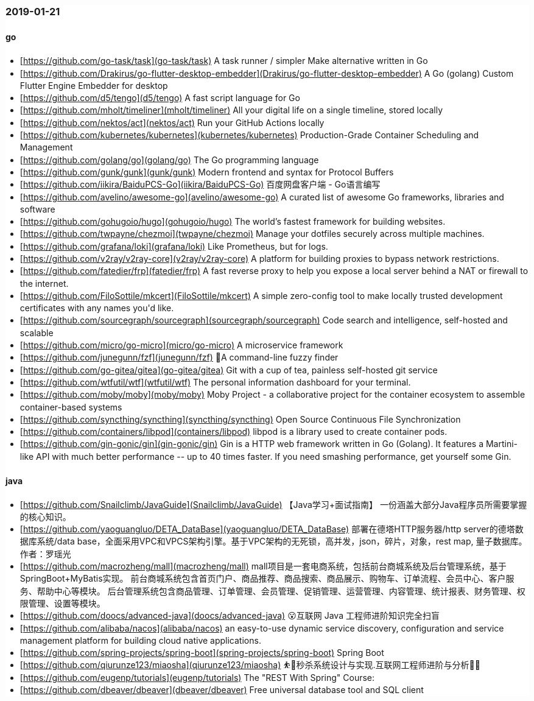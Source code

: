 ### 2019-01-21

#### go
* [https://github.com/go-task/task](go-task/task) A task runner / simpler Make alternative written in Go
* [https://github.com/Drakirus/go-flutter-desktop-embedder](Drakirus/go-flutter-desktop-embedder) A Go (golang) Custom Flutter Engine Embedder for desktop
* [https://github.com/d5/tengo](d5/tengo) A fast script language for Go
* [https://github.com/mholt/timeliner](mholt/timeliner) All your digital life on a single timeline, stored locally
* [https://github.com/nektos/act](nektos/act) Run your GitHub Actions locally
* [https://github.com/kubernetes/kubernetes](kubernetes/kubernetes) Production-Grade Container Scheduling and Management
* [https://github.com/golang/go](golang/go) The Go programming language
* [https://github.com/gunk/gunk](gunk/gunk) Modern frontend and syntax for Protocol Buffers
* [https://github.com/iikira/BaiduPCS-Go](iikira/BaiduPCS-Go) 百度网盘客户端 - Go语言编写
* [https://github.com/avelino/awesome-go](avelino/awesome-go) A curated list of awesome Go frameworks, libraries and software
* [https://github.com/gohugoio/hugo](gohugoio/hugo) The world’s fastest framework for building websites.
* [https://github.com/twpayne/chezmoi](twpayne/chezmoi) Manage your dotfiles securely across multiple machines.
* [https://github.com/grafana/loki](grafana/loki) Like Prometheus, but for logs.
* [https://github.com/v2ray/v2ray-core](v2ray/v2ray-core) A platform for building proxies to bypass network restrictions.
* [https://github.com/fatedier/frp](fatedier/frp) A fast reverse proxy to help you expose a local server behind a NAT or firewall to the internet.
* [https://github.com/FiloSottile/mkcert](FiloSottile/mkcert) A simple zero-config tool to make locally trusted development certificates with any names you'd like.
* [https://github.com/sourcegraph/sourcegraph](sourcegraph/sourcegraph) Code search and intelligence, self-hosted and scalable
* [https://github.com/micro/go-micro](micro/go-micro) A microservice framework
* [https://github.com/junegunn/fzf](junegunn/fzf) 🌸A command-line fuzzy finder
* [https://github.com/go-gitea/gitea](go-gitea/gitea) Git with a cup of tea, painless self-hosted git service
* [https://github.com/wtfutil/wtf](wtfutil/wtf) The personal information dashboard for your terminal.
* [https://github.com/moby/moby](moby/moby) Moby Project - a collaborative project for the container ecosystem to assemble container-based systems
* [https://github.com/syncthing/syncthing](syncthing/syncthing) Open Source Continuous File Synchronization
* [https://github.com/containers/libpod](containers/libpod) libpod is a library used to create container pods.
* [https://github.com/gin-gonic/gin](gin-gonic/gin) Gin is a HTTP web framework written in Go (Golang). It features a Martini-like API with much better performance -- up to 40 times faster. If you need smashing performance, get yourself some Gin.

#### java
* [https://github.com/Snailclimb/JavaGuide](Snailclimb/JavaGuide) 【Java学习+面试指南】 一份涵盖大部分Java程序员所需要掌握的核心知识。
* [https://github.com/yaoguangluo/DETA_DataBase](yaoguangluo/DETA_DataBase) 部署在德塔HTTP服务器/http server的德塔数据库系统/data base，全面采用VPC和VPCS架构引擎。基于VPC架构的无死锁，高并发，json，碎片，对象，rest map, 量子数据库。作者：罗瑶光
* [https://github.com/macrozheng/mall](macrozheng/mall) mall项目是一套电商系统，包括前台商城系统及后台管理系统，基于SpringBoot+MyBatis实现。 前台商城系统包含首页门户、商品推荐、商品搜索、商品展示、购物车、订单流程、会员中心、客户服务、帮助中心等模块。 后台管理系统包含商品管理、订单管理、会员管理、促销管理、运营管理、内容管理、统计报表、财务管理、权限管理、设置等模块。
* [https://github.com/doocs/advanced-java](doocs/advanced-java) 😮互联网 Java 工程师进阶知识完全扫盲
* [https://github.com/alibaba/nacos](alibaba/nacos) an easy-to-use dynamic service discovery, configuration and service management platform for building cloud native applications.
* [https://github.com/spring-projects/spring-boot](spring-projects/spring-boot) Spring Boot
* [https://github.com/qiurunze123/miaosha](qiurunze123/miaosha) ⛹️🐘秒杀系统设计与实现.互联网工程师进阶与分析🙋🐓
* [https://github.com/eugenp/tutorials](eugenp/tutorials) The "REST With Spring" Course:
* [https://github.com/dbeaver/dbeaver](dbeaver/dbeaver) Free universal database tool and SQL client